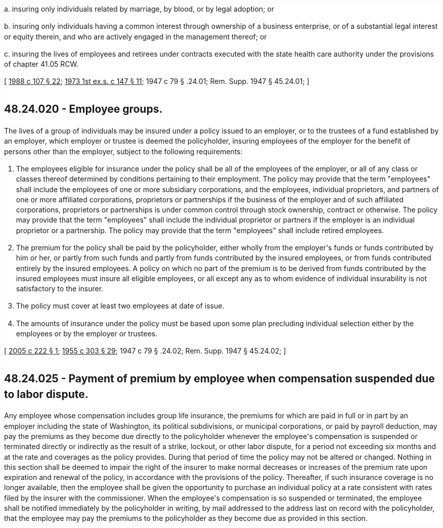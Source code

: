    a. insuring only individuals related by marriage, by blood, or by legal adoption; or

   b. insuring only individuals having a common interest through ownership of a business enterprise, or of a substantial legal interest or equity therein, and who are actively engaged in the management thereof; or

   c. insuring the lives of employees and retirees under contracts executed with the state health care authority under the provisions of chapter 41.05 RCW.

\[ [1988 c 107 § 22](https://leg.wa.gov/CodeReviser/documents/sessionlaw/1988c107.pdf?cite=1988%20c%20107%20§%2022); [1973 1st ex.s. c 147 § 11](https://leg.wa.gov/CodeReviser/documents/sessionlaw/1973ex1c147.pdf?cite=1973%201st%20ex.s.%20c%20147%20§%2011); 1947 c 79 § .24.01; Rem. Supp. 1947 § 45.24.01; \]

## 48.24.020 - Employee groups.
The lives of a group of individuals may be insured under a policy issued to an employer, or to the trustees of a fund established by an employer, which employer or trustee is deemed the policyholder, insuring employees of the employer for the benefit of persons other than the employer, subject to the following requirements:

1. The employees eligible for insurance under the policy shall be all of the employees of the employer, or all of any class or classes thereof determined by conditions pertaining to their employment. The policy may provide that the term "employees" shall include the employees of one or more subsidiary corporations, and the employees, individual proprietors, and partners of one or more affiliated corporations, proprietors or partnerships if the business of the employer and of such affiliated corporations, proprietors or partnerships is under common control through stock ownership, contract or otherwise. The policy may provide that the term "employees" shall include the individual proprietor or partners if the employer is an individual proprietor or a partnership. The policy may provide that the term "employees" shall include retired employees.

2. The premium for the policy shall be paid by the policyholder, either wholly from the employer's funds or funds contributed by him or her, or partly from such funds and partly from funds contributed by the insured employees, or from funds contributed entirely by the insured employees. A policy on which no part of the premium is to be derived from funds contributed by the insured employees must insure all eligible employees, or all except any as to whom evidence of individual insurability is not satisfactory to the insurer.

3. The policy must cover at least two employees at date of issue.

4. The amounts of insurance under the policy must be based upon some plan precluding individual selection either by the employees or by the employer or trustees.

\[ [2005 c 222 § 1](https://lawfilesext.leg.wa.gov/biennium/2005-06/Pdf/Bills/Session%20Laws/House/1146.SL.pdf?cite=2005%20c%20222%20§%201); [1955 c 303 § 29](https://leg.wa.gov/CodeReviser/documents/sessionlaw/1955c303.pdf?cite=1955%20c%20303%20§%2029); 1947 c 79 § .24.02; Rem. Supp. 1947 § 45.24.02; \]

## 48.24.025 - Payment of premium by employee when compensation suspended due to labor dispute.
Any employee whose compensation includes group life insurance, the premiums for which are paid in full or in part by an employer including the state of Washington, its political subdivisions, or municipal corporations, or paid by payroll deduction, may pay the premiums as they become due directly to the policyholder whenever the employee's compensation is suspended or terminated directly or indirectly as the result of a strike, lockout, or other labor dispute, for a period not exceeding six months and at the rate and coverages as the policy provides. During that period of time the policy may not be altered or changed. Nothing in this section shall be deemed to impair the right of the insurer to make normal decreases or increases of the premium rate upon expiration and renewal of the policy, in accordance with the provisions of the policy. Thereafter, if such insurance coverage is no longer available, then the employee shall be given the opportunity to purchase an individual policy at a rate consistent with rates filed by the insurer with the commissioner. When the employee's compensation is so suspended or terminated, the employee shall be notified immediately by the policyholder in writing, by mail addressed to the address last on record with the policyholder, that the employee may pay the premiums to the policyholder as they become due as provided in this section.
